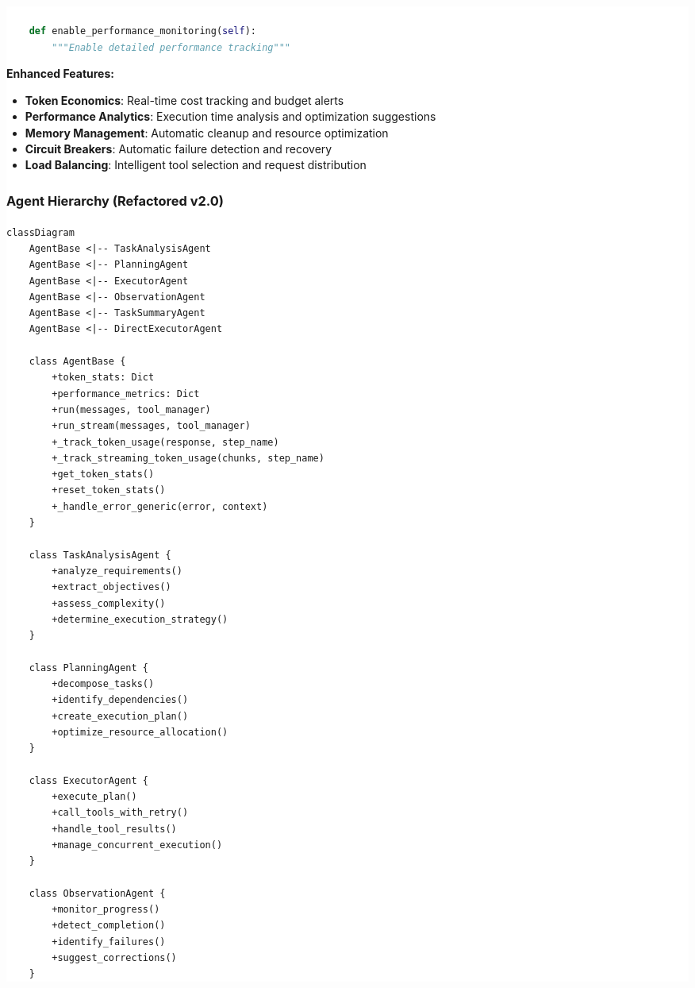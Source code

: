 ```python
        
    def enable_performance_monitoring(self):
        """Enable detailed performance tracking"""
```

**Enhanced Features:**
- **Token Economics**: Real-time cost tracking and budget alerts
- **Performance Analytics**: Execution time analysis and optimization suggestions
- **Memory Management**: Automatic cleanup and resource optimization
- **Circuit Breakers**: Automatic failure detection and recovery
- **Load Balancing**: Intelligent tool selection and request distribution

### Agent Hierarchy (Refactored v2.0)

```mermaid
classDiagram
    AgentBase <|-- TaskAnalysisAgent
    AgentBase <|-- PlanningAgent
    AgentBase <|-- ExecutorAgent
    AgentBase <|-- ObservationAgent
    AgentBase <|-- TaskSummaryAgent
    AgentBase <|-- DirectExecutorAgent
    
    class AgentBase {
        +token_stats: Dict
        +performance_metrics: Dict
        +run(messages, tool_manager)
        +run_stream(messages, tool_manager)
        +_track_token_usage(response, step_name)
        +_track_streaming_token_usage(chunks, step_name)
        +get_token_stats()
        +reset_token_stats()
        +_handle_error_generic(error, context)
    }
    
    class TaskAnalysisAgent {
        +analyze_requirements()
        +extract_objectives()
        +assess_complexity()
        +determine_execution_strategy()
    }
    
    class PlanningAgent {
        +decompose_tasks()
        +identify_dependencies()
        +create_execution_plan()
        +optimize_resource_allocation()
    }
    
    class ExecutorAgent {
        +execute_plan()
        +call_tools_with_retry()
        +handle_tool_results()
        +manage_concurrent_execution()
    }
    
    class ObservationAgent {
        +monitor_progress()
        +detect_completion()
        +identify_failures()
        +suggest_corrections()
    }
```
